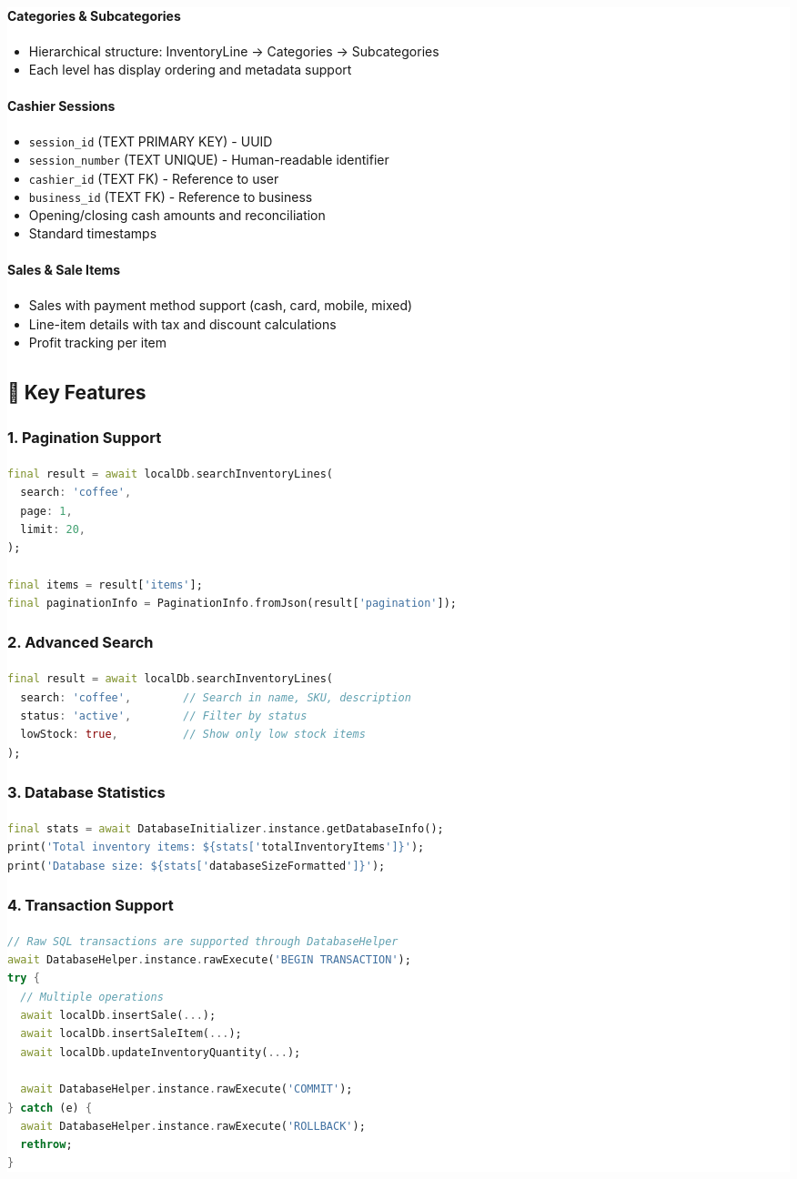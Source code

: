 #### Categories & Subcategories
- Hierarchical structure: InventoryLine → Categories → Subcategories
- Each level has display ordering and metadata support

#### Cashier Sessions
- `session_id` (TEXT PRIMARY KEY) - UUID
- `session_number` (TEXT UNIQUE) - Human-readable identifier
- `cashier_id` (TEXT FK) - Reference to user
- `business_id` (TEXT FK) - Reference to business
- Opening/closing cash amounts and reconciliation
- Standard timestamps

#### Sales & Sale Items
- Sales with payment method support (cash, card, mobile, mixed)
- Line-item details with tax and discount calculations
- Profit tracking per item

## 🔧 Key Features

### 1. Pagination Support
```dart
final result = await localDb.searchInventoryLines(
  search: 'coffee',
  page: 1,
  limit: 20,
);

final items = result['items'];
final paginationInfo = PaginationInfo.fromJson(result['pagination']);
```

### 2. Advanced Search
```dart
final result = await localDb.searchInventoryLines(
  search: 'coffee',        // Search in name, SKU, description
  status: 'active',        // Filter by status
  lowStock: true,          // Show only low stock items
);
```

### 3. Database Statistics
```dart
final stats = await DatabaseInitializer.instance.getDatabaseInfo();
print('Total inventory items: ${stats['totalInventoryItems']}');
print('Database size: ${stats['databaseSizeFormatted']}');
```

### 4. Transaction Support
```dart
// Raw SQL transactions are supported through DatabaseHelper
await DatabaseHelper.instance.rawExecute('BEGIN TRANSACTION');
try {
  // Multiple operations
  await localDb.insertSale(...);
  await localDb.insertSaleItem(...);
  await localDb.updateInventoryQuantity(...);
  
  await DatabaseHelper.instance.rawExecute('COMMIT');
} catch (e) {
  await DatabaseHelper.instance.rawExecute('ROLLBACK');
  rethrow;
}
```
